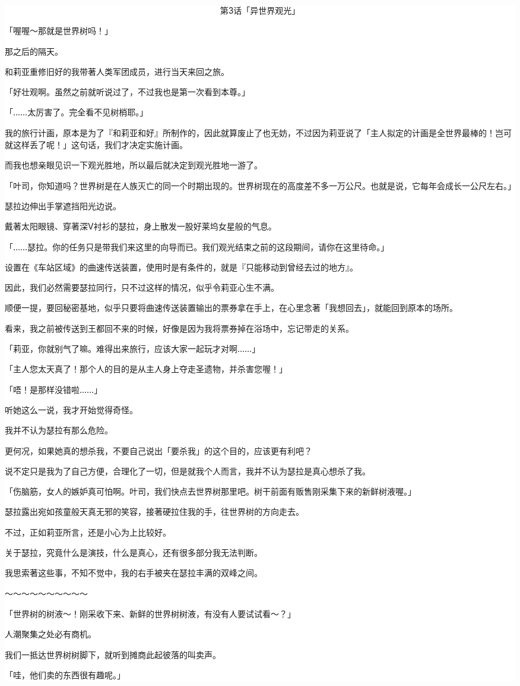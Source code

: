 <p align="center">第3话「异世界观光」</p>

「喔喔～那就是世界树吗！」

那之后的隔天。

和莉亚重修旧好的我带著人类军团成员，进行当天来回之旅。

「好壮观啊。虽然之前就听说过了，不过我也是第一次看到本尊。」

「……太厉害了。完全看不见树梢耶。」

我的旅行计画，原本是为了『和莉亚和好』所制作的，因此就算废止了也无妨，不过因为莉亚说了「主人拟定的计画是全世界最棒的！岂可就这样丢了呢！」这句话，我们才决定实施计画。

而我也想亲眼见识一下观光胜地，所以最后就决定到观光胜地一游了。

「叶司，你知道吗？世界树是在人族灭亡的同一个时期出现的。世界树现在的高度差不多一万公尺。也就是说，它每年会成长一公尺左右。」

瑟拉边伸出手掌遮挡阳光边说。

戴著太阳眼镜、穿著深V衬衫的瑟拉，身上散发一股好莱坞女星般的气息。

「……瑟拉。你的任务只是带我们来这里的向导而已。我们观光结束之前的这段期间，请你在这里待命。」

设置在《车站区域》的曲速传送装置，使用时是有条件的，就是『只能移动到曾经去过的地方』。

因此，我们必然需要瑟拉同行，只不过这样的情况，似乎令莉亚心生不满。

顺便一提，要回秘密基地，似乎只要将曲速传送装置输出的票券拿在手上，在心里念著「我想回去」，就能回到原本的场所。

看来，我之前被传送到王都回不来的时候，好像是因为我将票券掉在浴场中，忘记带走的关系。

「莉亚，你就别气了嘛。难得出来旅行，应该大家一起玩才对啊……」

「主人您太天真了！那个人的目的是从主人身上夺走圣遗物，并杀害您喔！」

「唔！是那样没错啦……」

听她这么一说，我才开始觉得奇怪。

我并不认为瑟拉有那么危险。

更何况，如果她真的想杀我，不要自己说出「要杀我」的这个目的，应该更有利吧？

说不定只是我为了自己方便，合理化了一切，但是就我个人而言，我并不认为瑟拉是真心想杀了我。

「伤脑筋，女人的嫉妒真可怕啊。叶司，我们快点去世界树那里吧。树干前面有贩售刚采集下来的新鲜树液喔。」

瑟拉露出宛如孩童般天真无邪的笑容，接著硬拉住我的手，往世界树的方向走去。

不过，正如莉亚所言，还是小心为上比较好。

关于瑟拉，究竟什么是演技，什么是真心，还有很多部分我无法判断。

我思索著这些事，不知不觉中，我的右手被夹在瑟拉丰满的双峰之间。

～～～～～～～～～～

「世界树的树液～！刚采收下来、新鲜的世界树树液，有没有人要试试看～？」

人潮聚集之处必有商机。

我们一抵达世界树树脚下，就听到摊商此起彼落的叫卖声。

「哇，他们卖的东西很有趣呢。」
